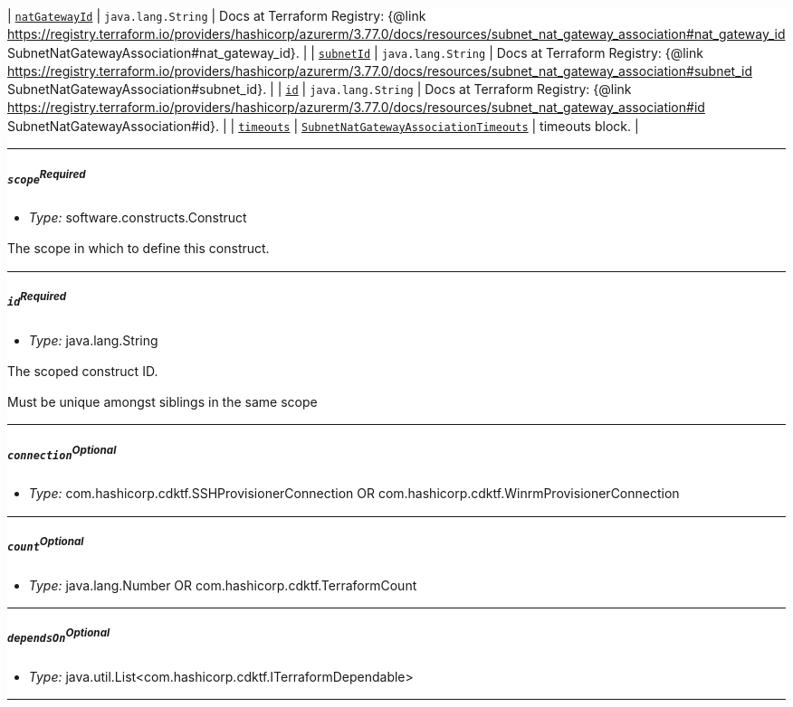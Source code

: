 | <code><a href="#@cdktf/provider-azurerm.subnetNatGatewayAssociation.SubnetNatGatewayAssociation.Initializer.parameter.natGatewayId">natGatewayId</a></code> | <code>java.lang.String</code> | Docs at Terraform Registry: {@link https://registry.terraform.io/providers/hashicorp/azurerm/3.77.0/docs/resources/subnet_nat_gateway_association#nat_gateway_id SubnetNatGatewayAssociation#nat_gateway_id}. |
| <code><a href="#@cdktf/provider-azurerm.subnetNatGatewayAssociation.SubnetNatGatewayAssociation.Initializer.parameter.subnetId">subnetId</a></code> | <code>java.lang.String</code> | Docs at Terraform Registry: {@link https://registry.terraform.io/providers/hashicorp/azurerm/3.77.0/docs/resources/subnet_nat_gateway_association#subnet_id SubnetNatGatewayAssociation#subnet_id}. |
| <code><a href="#@cdktf/provider-azurerm.subnetNatGatewayAssociation.SubnetNatGatewayAssociation.Initializer.parameter.id">id</a></code> | <code>java.lang.String</code> | Docs at Terraform Registry: {@link https://registry.terraform.io/providers/hashicorp/azurerm/3.77.0/docs/resources/subnet_nat_gateway_association#id SubnetNatGatewayAssociation#id}. |
| <code><a href="#@cdktf/provider-azurerm.subnetNatGatewayAssociation.SubnetNatGatewayAssociation.Initializer.parameter.timeouts">timeouts</a></code> | <code><a href="#@cdktf/provider-azurerm.subnetNatGatewayAssociation.SubnetNatGatewayAssociationTimeouts">SubnetNatGatewayAssociationTimeouts</a></code> | timeouts block. |

---

##### `scope`<sup>Required</sup> <a name="scope" id="@cdktf/provider-azurerm.subnetNatGatewayAssociation.SubnetNatGatewayAssociation.Initializer.parameter.scope"></a>

- *Type:* software.constructs.Construct

The scope in which to define this construct.

---

##### `id`<sup>Required</sup> <a name="id" id="@cdktf/provider-azurerm.subnetNatGatewayAssociation.SubnetNatGatewayAssociation.Initializer.parameter.id"></a>

- *Type:* java.lang.String

The scoped construct ID.

Must be unique amongst siblings in the same scope

---

##### `connection`<sup>Optional</sup> <a name="connection" id="@cdktf/provider-azurerm.subnetNatGatewayAssociation.SubnetNatGatewayAssociation.Initializer.parameter.connection"></a>

- *Type:* com.hashicorp.cdktf.SSHProvisionerConnection OR com.hashicorp.cdktf.WinrmProvisionerConnection

---

##### `count`<sup>Optional</sup> <a name="count" id="@cdktf/provider-azurerm.subnetNatGatewayAssociation.SubnetNatGatewayAssociation.Initializer.parameter.count"></a>

- *Type:* java.lang.Number OR com.hashicorp.cdktf.TerraformCount

---

##### `dependsOn`<sup>Optional</sup> <a name="dependsOn" id="@cdktf/provider-azurerm.subnetNatGatewayAssociation.SubnetNatGatewayAssociation.Initializer.parameter.dependsOn"></a>

- *Type:* java.util.List<com.hashicorp.cdktf.ITerraformDependable>

---
